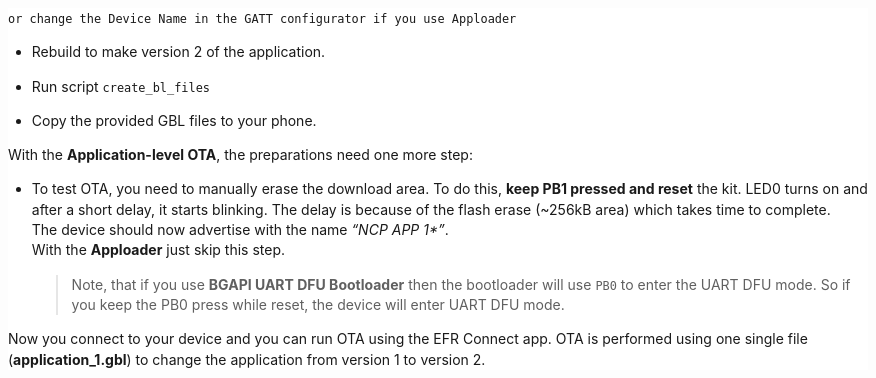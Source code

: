     or change the Device Name in the GATT configurator if you use Apploader

- Rebuild to make version 2 of the application.

- Run script `create_bl_files`

- Copy the provided GBL files to your phone.

With the **Application-level OTA**, the preparations need one more step:

- To test OTA, you need to manually erase the download area. To do this, **keep PB1 pressed and reset** the kit. LED0 turns on and after a short delay, it starts blinking. The delay is because of the flash erase (~256kB area) which takes time to complete.  
The device should now advertise with the name _“NCP APP 1*”_.  
With the **Apploader** just skip this step.  

    > Note, that if you use **BGAPI UART DFU Bootloader** then the bootloader will use `PB0` to enter the UART DFU mode. So if you keep the PB0 press while reset, the device will enter UART DFU mode.

Now you connect to your device and you can run OTA using the EFR Connect app. OTA is performed using one single file (**application_1.gbl**) to change the application from version 1 to version 2.

